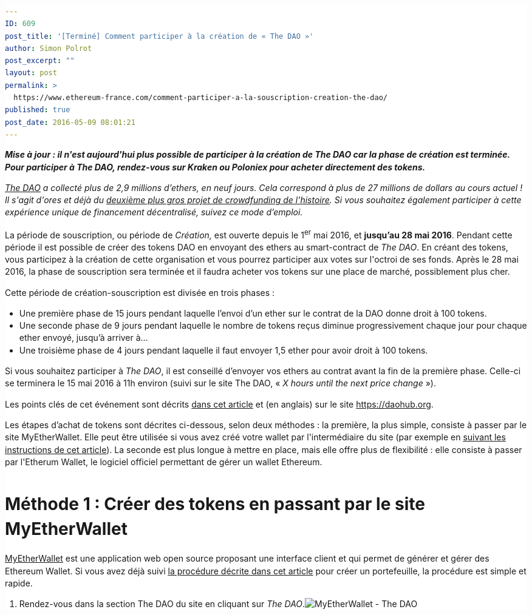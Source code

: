 ```yaml
---
ID: 609
post_title: '[Terminé] Comment participer à la création de « The DAO »'
author: Simon Polrot
post_excerpt: ""
layout: post
permalink: >
  https://www.ethereum-france.com/comment-participer-a-la-souscription-creation-the-dao/
published: true
post_date: 2016-05-09 08:01:21
---
```

<em><strong>Mise à jour : il n'est aujourd'hui plus possible de participer à la création de The DAO car la phase de création est terminée. Pour participer à The DAO, rendez-vous sur Kraken ou Poloniex pour acheter directement des tokens.</strong></em>

<em><a href="https://www.ethereum-france.com/deploiement-du-projet-the-dao-mere-de-toutes-les-dao/"><span style="text-decoration: underline;">The DAO</span></a> a collecté plus de 2,9 millions d’ethers, en neuf jours. Cela correspond à plus de 27 millions de dollars au cours actuel ! Il s'agit d'ores et déjà du <a href="https://en.wikipedia.org/wiki/List_of_highest_funded_crowdfunding_projects"><span style="text-decoration: underline;">deuxième plus gros projet de crowdfunding de l'histoire</span></a>. Si vous souhaitez également participer à cette expérience unique de financement décentralisé, suivez ce mode d’emploi.</em>

La période de souscription, ou période de <em>Création,</em> est ouverte depuis le 1<sup>er</sup> mai 2016, et <strong>jusqu’au 28 mai 2016</strong>. Pendant cette période il est possible de créer des tokens DAO en envoyant des ethers au smart-contract de <em>The DAO</em>. En créant des tokens, vous participez à la création de cette organisation et vous pourrez participer aux votes sur l'octroi de ses fonds. Après le 28 mai 2016, la phase de souscription sera terminée et il faudra acheter vos tokens sur une place de marché, possiblement plus cher.

Cette période de création-souscription est divisée en trois phases :
<ul>
 	<li>Une première phase de 15 jours pendant laquelle l’envoi d’un ether sur le contrat de la DAO donne droit à 100 tokens.</li>
 	<li>Une seconde phase de 9 jours pendant laquelle le nombre de tokens reçus diminue progressivement chaque jour pour chaque ether envoyé, jusqu’à arriver à…</li>
 	<li>Une troisième phase de 4 jours pendant laquelle il faut envoyer 1,5 ether pour avoir droit à 100 tokens.</li>
</ul>
Si vous souhaitez participer à <em>The DAO</em>, il est conseillé d’envoyer vos ethers au contrat avant la fin de la première phase. Celle-ci se terminera le 15 mai 2016 à 11h environ (suivi sur le site The DAO, « <em>X hours until the next price change</em> »).

Les points clés de cet événement sont décrits <a href="https://www.ethereum-france.com/deploiement-du-projet-the-dao-mere-de-toutes-les-dao/">dans cet article</a> et (en anglais) sur le site <a href="https://daohub.org/">https://daohub.org</a>.

Les étapes d’achat de tokens sont décrites ci-dessous, selon deux méthodes : la première, la plus simple, consiste à passer par le site MyEtherWallet. Elle peut être utilisée si vous avez créé votre wallet par l'intermédiaire du site (par exemple en <a href="https://www.ethereum-france.com/creer-et-gerer-son-portefeuille-dether-en-2-minutes-avec-myetherwallet-com/"><span style="text-decoration: underline;">suivant les instructions de cet article</span></a>). La seconde est plus longue à mettre en place, mais elle offre plus de flexibilité : elle consiste à passer par l'Etherum Wallet, le logiciel officiel permettant de gérer un wallet Ethereum.
<h1>Méthode 1 : Créer des tokens en passant par le site MyEtherWallet</h1>
<span style="text-decoration: underline;"><a href="https://www.myetherwallet.com/">MyEtherWallet</a></span> est une application web open source proposant une interface client et qui permet de générer et gérer des Ethereum Wallet. Si vous avez déjà suivi <a href="https://www.ethereum-france.com/creer-et-gerer-son-portefeuille-dether-en-2-minutes-avec-myetherwallet-com/"><span style="text-decoration: underline;">la procédure décrite dans cet article</span></a> pour créer un portefeuille, la procédure est simple et rapide.
<ol>
 	<li>Rendez-vous dans la section The DAO du site en cliquant sur <em>The DAO</em>.<img class="aligncenter wp-image-610 size-large" src="https://www.ethereum-france.com/wp-content/uploads/2016/05/MyEtherWallet-The-DAO-1024x357.png" alt="MyEtherWallet - The DAO" width="1024" height="357" /></li>